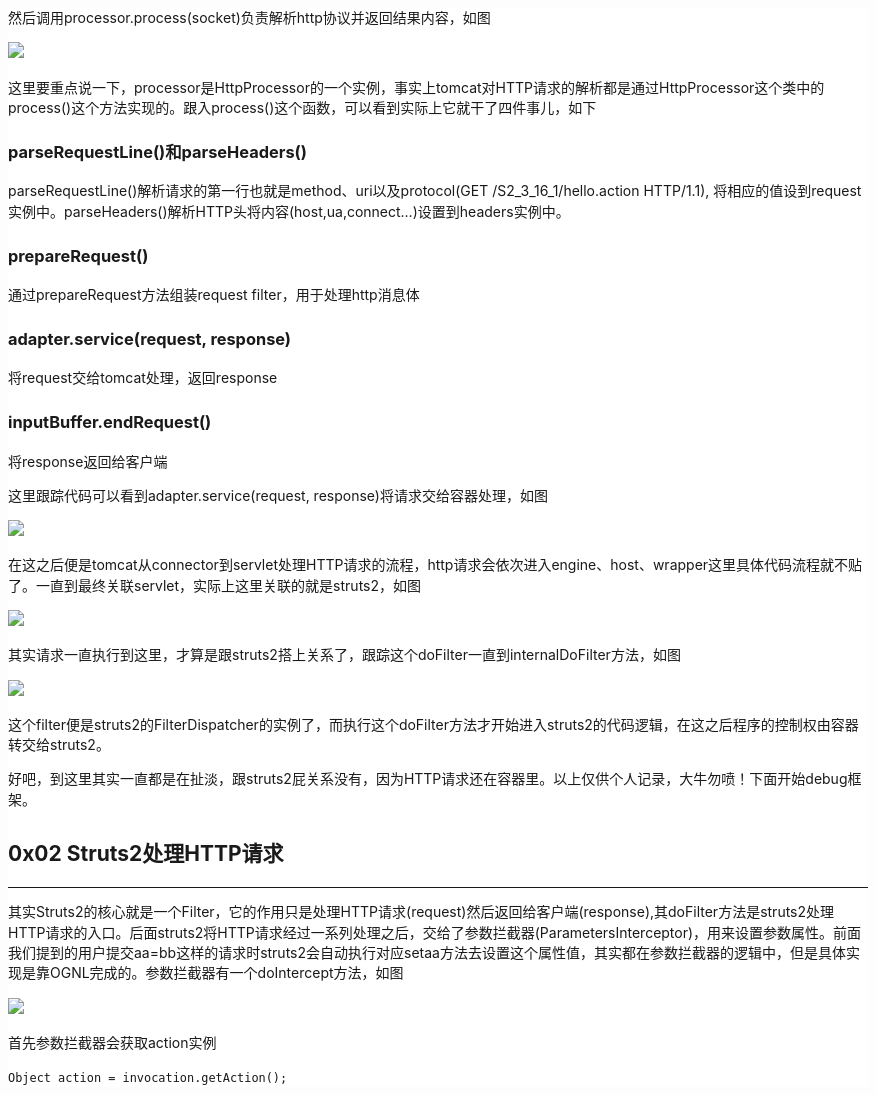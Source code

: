 然后调用processor.process(socket)负责解析http协议并返回结果内容，如图

![](http://drops.javaweb.org/uploads/images/1436860db42bb6178d750223d322ef1b9d6c8689.jpg)

这里要重点说一下，processor是HttpProcessor的一个实例，事实上tomcat对HTTP请求的解析都是通过HttpProcessor这个类中的process()这个方法实现的。跟入process()这个函数，可以看到实际上它就干了四件事儿，如下

### parseRequestLine()和parseHeaders()

parseRequestLine()解析请求的第一行也就是method、uri以及protocol(GET /S2_3_16_1/hello.action HTTP/1.1), 将相应的值设到request实例中。parseHeaders()解析HTTP头将内容(host,ua,connect…)设置到headers实例中。

### prepareRequest()

通过prepareRequest方法组装request filter，用于处理http消息体

### adapter.service(request, response)

将request交给tomcat处理，返回response

### inputBuffer.endRequest()

将response返回给客户端

这里跟踪代码可以看到adapter.service(request, response)将请求交给容器处理，如图

![](http://drops.javaweb.org/uploads/images/9e326154c9c7b27b02b31fca1f66772c8a713898.jpg)

在这之后便是tomcat从connector到servlet处理HTTP请求的流程，http请求会依次进入engine、host、wrapper这里具体代码流程就不贴了。一直到最终关联servlet，实际上这里关联的就是struts2，如图

![](http://drops.javaweb.org/uploads/images/982c44180002abb2d19202fb4d49c004baf47f69.jpg)

其实请求一直执行到这里，才算是跟struts2搭上关系了，跟踪这个doFilter一直到internalDoFilter方法，如图

![](http://drops.javaweb.org/uploads/images/3753cc327f1ede599902f0a0a94011b7a736ce6b.jpg)

这个filter便是struts2的FilterDispatcher的实例了，而执行这个doFilter方法才开始进入struts2的代码逻辑，在这之后程序的控制权由容器转交给struts2。

好吧，到这里其实一直都是在扯淡，跟struts2屁关系没有，因为HTTP请求还在容器里。以上仅供个人记录，大牛勿喷！下面开始debug框架。

0x02 Struts2处理HTTP请求
--------------------

* * *

其实Struts2的核心就是一个Filter，它的作用只是处理HTTP请求(request)然后返回给客户端(response),其doFilter方法是struts2处理HTTP请求的入口。后面struts2将HTTP请求经过一系列处理之后，交给了参数拦截器(ParametersInterceptor)，用来设置参数属性。前面我们提到的用户提交aa=bb这样的请求时struts2会自动执行对应setaa方法去设置这个属性值，其实都在参数拦截器的逻辑中，但是具体实现是靠OGNL完成的。参数拦截器有一个doIntercept方法，如图

![](http://drops.javaweb.org/uploads/images/2628cb46688b9a318076b814fe8460f5a491f0e9.jpg)

首先参数拦截器会获取action实例

```
Object action = invocation.getAction();

```

